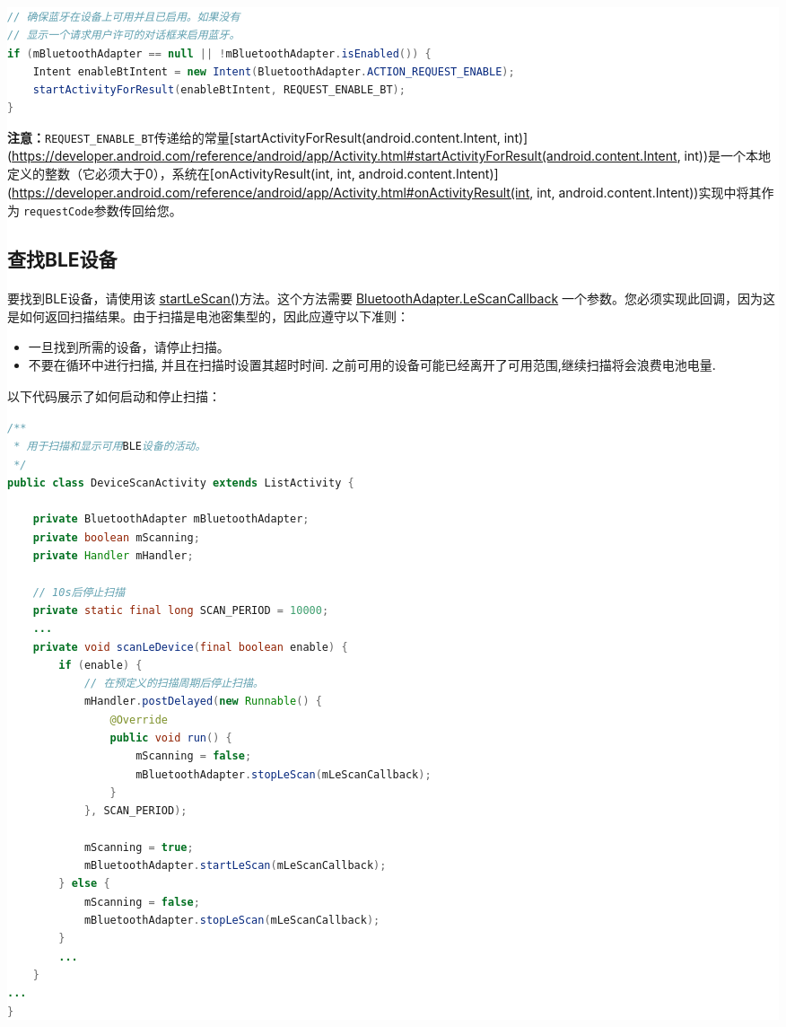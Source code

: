   ```java
  // 确保蓝牙在设备上可用并且已启用。如果没有
  // 显示一个请求用户许可的对话框来启用蓝牙。
  if (mBluetoothAdapter == null || !mBluetoothAdapter.isEnabled()) {
      Intent enableBtIntent = new Intent(BluetoothAdapter.ACTION_REQUEST_ENABLE);
      startActivityForResult(enableBtIntent, REQUEST_ENABLE_BT);
  }
  ```
  **注意：**`REQUEST_ENABLE_BT`传递给的常量[startActivityForResult(android.content.Intent, int)](https://developer.android.com/reference/android/app/Activity.html#startActivityForResult(android.content.Intent, int))是一个本地定义的整数（它必须大于0），系统在[onActivityResult(int, int, android.content.Intent)](https://developer.android.com/reference/android/app/Activity.html#onActivityResult(int, int, android.content.Intent))实现中将其作为 `requestCode`参数传回给您。

## 查找BLE设备

要找到BLE设备，请使用该 [startLeScan()](https://developer.android.com/reference/android/bluetooth/BluetoothAdapter.html#startLeScan(android.bluetooth.BluetoothAdapter.LeScanCallback))方法。这个方法需要 [BluetoothAdapter.LeScanCallback](https://developer.android.com/reference/android/bluetooth/BluetoothAdapter.LeScanCallback.html) 一个参数。您必须实现此回调，因为这是如何返回扫描结果。由于扫描是电池密集型的，因此应遵守以下准则：

- 一旦找到所需的设备，请停止扫描。
- 不要在循环中进行扫描, 并且在扫描时设置其超时时间. 之前可用的设备可能已经离开了可用范围,继续扫描将会浪费电池电量.

以下代码展示了如何启动和停止扫描：

```java
/**
 * 用于扫描和显示可用BLE设备的活动。
 */
public class DeviceScanActivity extends ListActivity {

    private BluetoothAdapter mBluetoothAdapter;
    private boolean mScanning;
    private Handler mHandler;

    // 10s后停止扫描
    private static final long SCAN_PERIOD = 10000;
    ...
    private void scanLeDevice(final boolean enable) {
        if (enable) {
            // 在预定义的扫描周期后停止扫描。
            mHandler.postDelayed(new Runnable() {
                @Override
                public void run() {
                    mScanning = false;
                    mBluetoothAdapter.stopLeScan(mLeScanCallback);
                }
            }, SCAN_PERIOD);

            mScanning = true;
            mBluetoothAdapter.startLeScan(mLeScanCallback);
        } else {
            mScanning = false;
            mBluetoothAdapter.stopLeScan(mLeScanCallback);
        }
        ...
    }
...
}
```
